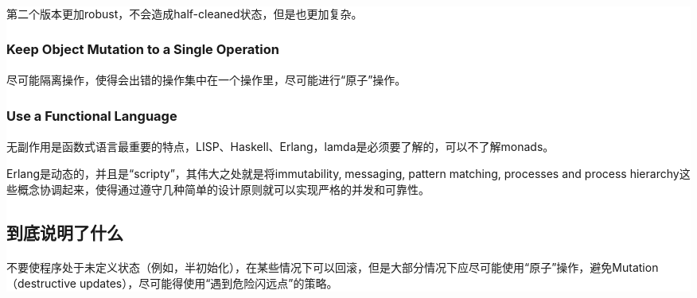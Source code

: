 第二个版本更加robust，不会造成half-cleaned状态，但是也更加复杂。

### Keep Object Mutation to a Single Operation

尽可能隔离操作，使得会出错的操作集中在一个操作里，尽可能进行“原子”操作。

### Use a Functional Language

无副作用是函数式语言最重要的特点，LISP、Haskell、Erlang，lamda是必须要了解的，可以不了解monads。

Erlang是动态的，并且是“scripty”，其伟大之处就是将immutability, messaging, pattern matching, processes and process hierarchy这些概念协调起来，使得通过遵守几种简单的设计原则就可以实现严格的并发和可靠性。

## 到底说明了什么

不要使程序处于未定义状态（例如，半初始化），在某些情况下可以回滚，但是大部分情况下应尽可能使用“原子”操作，避免Mutation（destructive updates），尽可能得使用“遇到危险闪远点”的策略。








